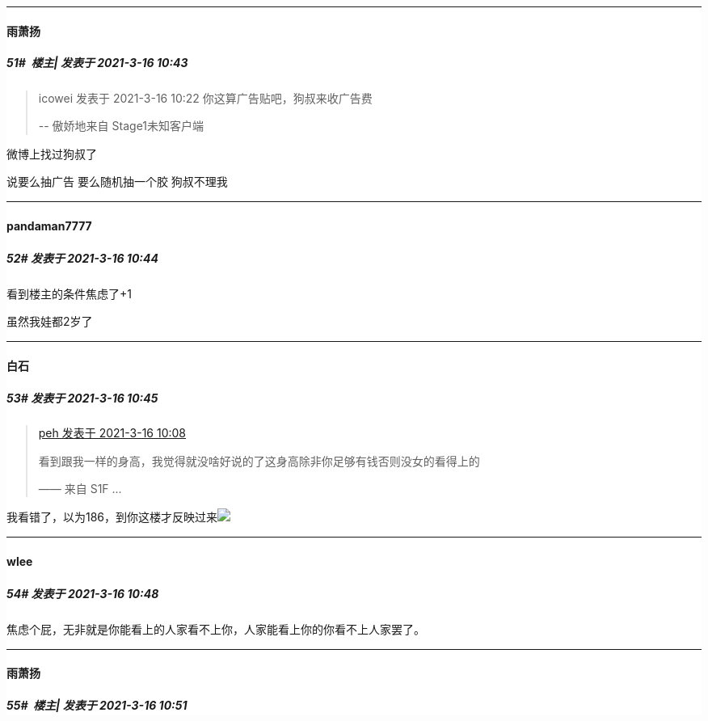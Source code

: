 
*****

####  雨萧扬  
##### 51#         楼主| 发表于 2021-3-16 10:43


<blockquote>icowei 发表于 2021-3-16 10:22
你这算广告贴吧，狗叔来收广告费


 -- 傲娇地来自 Stage1未知客户端</blockquote>
微博上找过狗叔了

说要么抽广告 要么随机抽一个胶 狗叔不理我


*****

####  pandaman7777  
##### 52#       发表于 2021-3-16 10:44


看到楼主的条件焦虑了+1


虽然我娃都2岁了


*****

####  白石  
##### 53#       发表于 2021-3-16 10:45


<blockquote><a href="httphttps://bbs.saraba1st.com/2b/forum.php?mod=redirect&amp;goto=findpost&amp;pid=50638784&amp;ptid=1993360" target="_blank">peh 发表于 2021-3-16 10:08</a>

看到跟我一样的身高，我觉得就没啥好说的了这身高除非你足够有钱否则没女的看得上的


—— 来自 S1F ...</blockquote>
我看错了，以为186，到你这楼才反映过来<img src="https://static.saraba1st.com/image/smiley/face2017/119.png" referrerpolicy="no-referrer">


*****

####  wlee  
##### 54#       发表于 2021-3-16 10:48


焦虑个屁，无非就是你能看上的人家看不上你，人家能看上你的你看不上人家罢了。


*****

####  雨萧扬  
##### 55#         楼主| 发表于 2021-3-16 10:51

